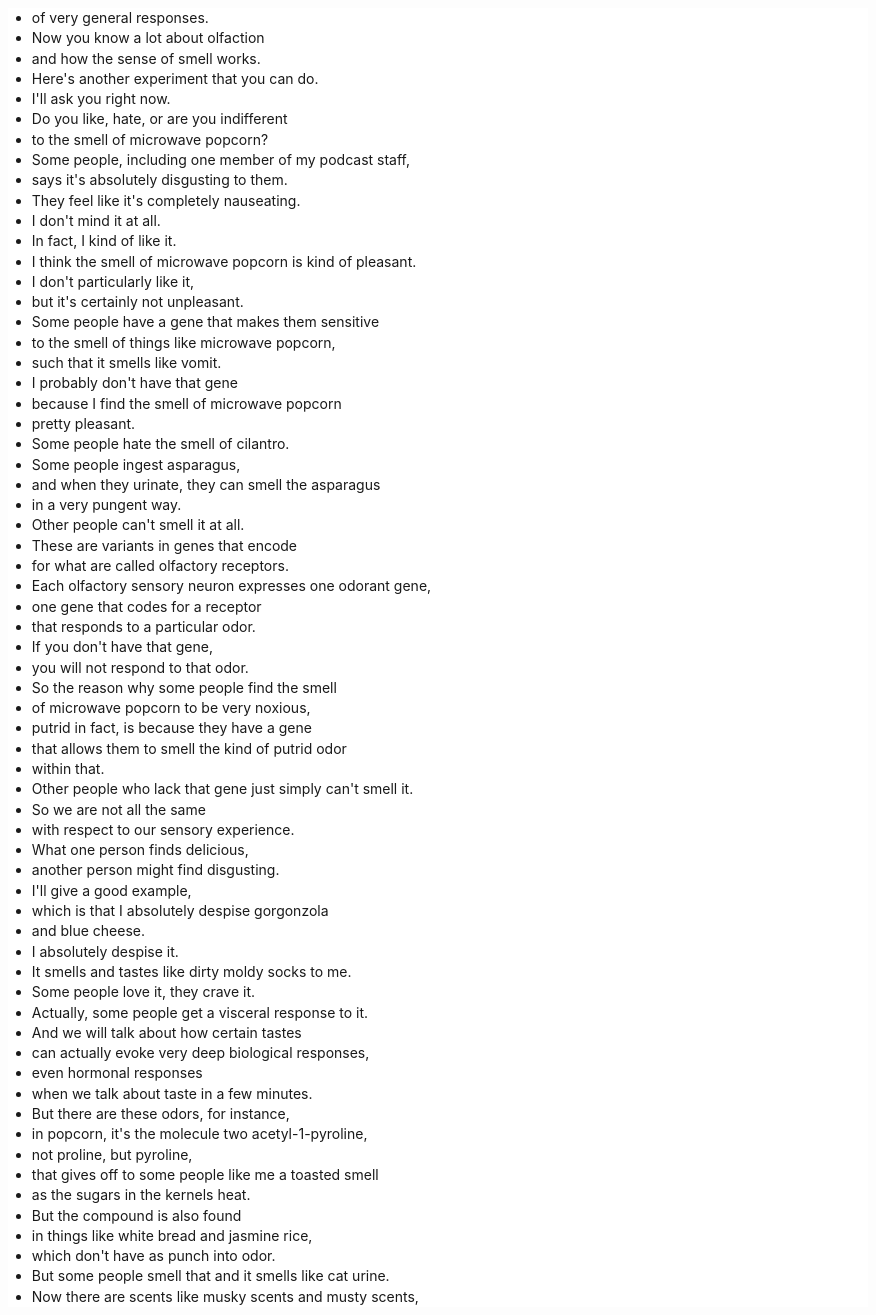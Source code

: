 *  of very general responses.
*  Now you know a lot about olfaction
*  and how the sense of smell works.
*  Here's another experiment that you can do.
*  I'll ask you right now.
*  Do you like, hate, or are you indifferent
*  to the smell of microwave popcorn?
*  Some people, including one member of my podcast staff,
*  says it's absolutely disgusting to them.
*  They feel like it's completely nauseating.
*  I don't mind it at all.
*  In fact, I kind of like it.
*  I think the smell of microwave popcorn is kind of pleasant.
*  I don't particularly like it,
*  but it's certainly not unpleasant.
*  Some people have a gene that makes them sensitive
*  to the smell of things like microwave popcorn,
*  such that it smells like vomit.
*  I probably don't have that gene
*  because I find the smell of microwave popcorn
*  pretty pleasant.
*  Some people hate the smell of cilantro.
*  Some people ingest asparagus,
*  and when they urinate, they can smell the asparagus
*  in a very pungent way.
*  Other people can't smell it at all.
*  These are variants in genes that encode
*  for what are called olfactory receptors.
*  Each olfactory sensory neuron expresses one odorant gene,
*  one gene that codes for a receptor
*  that responds to a particular odor.
*  If you don't have that gene,
*  you will not respond to that odor.
*  So the reason why some people find the smell
*  of microwave popcorn to be very noxious,
*  putrid in fact, is because they have a gene
*  that allows them to smell the kind of putrid odor
*  within that.
*  Other people who lack that gene just simply can't smell it.
*  So we are not all the same
*  with respect to our sensory experience.
*  What one person finds delicious,
*  another person might find disgusting.
*  I'll give a good example,
*  which is that I absolutely despise gorgonzola
*  and blue cheese.
*  I absolutely despise it.
*  It smells and tastes like dirty moldy socks to me.
*  Some people love it, they crave it.
*  Actually, some people get a visceral response to it.
*  And we will talk about how certain tastes
*  can actually evoke very deep biological responses,
*  even hormonal responses
*  when we talk about taste in a few minutes.
*  But there are these odors, for instance,
*  in popcorn, it's the molecule two acetyl-1-pyroline,
*  not proline, but pyroline,
*  that gives off to some people like me a toasted smell
*  as the sugars in the kernels heat.
*  But the compound is also found
*  in things like white bread and jasmine rice,
*  which don't have as punch into odor.
*  But some people smell that and it smells like cat urine.
*  Now there are scents like musky scents and musty scents,